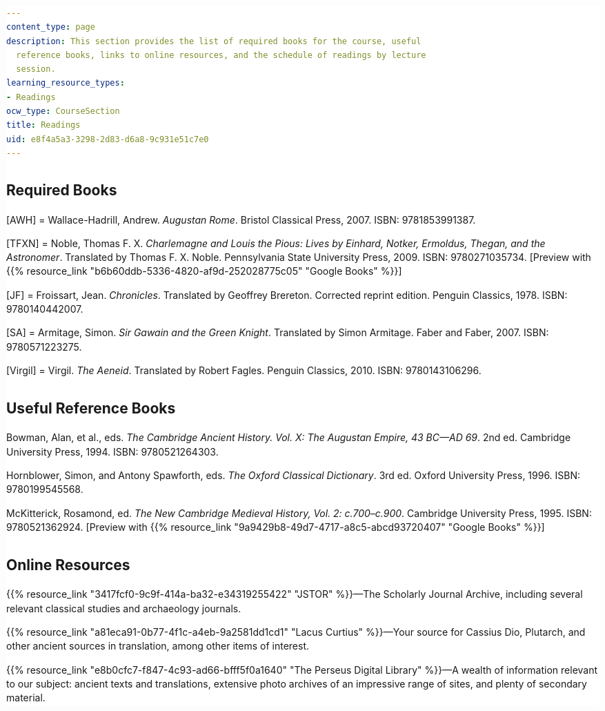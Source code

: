 ```yaml
---
content_type: page
description: This section provides the list of required books for the course, useful
  reference books, links to online resources, and the schedule of readings by lecture
  session.
learning_resource_types:
- Readings
ocw_type: CourseSection
title: Readings
uid: e8f4a5a3-3298-2d83-d6a8-9c931e51c7e0
---
```


Required Books
--------------

\[AWH\] = Wallace-Hadrill, Andrew. _Augustan Rome_. Bristol Classical Press, 2007. ISBN: 9781853991387.

\[TFXN\] = Noble, Thomas F. X. _Charlemagne and Louis the Pious: Lives by Einhard, Notker, Ermoldus, Thegan, and the Astronomer_. Translated by Thomas F. X. Noble. Pennsylvania State University Press, 2009. ISBN: 9780271035734. \[Preview with {{% resource_link "b6b60ddb-5336-4820-af9d-252028775c05" "Google Books" %}}\]

\[JF\] = Froissart, Jean. _Chronicles_. Translated by Geoffrey Brereton. Corrected reprint edition. Penguin Classics, 1978. ISBN: 9780140442007.

\[SA\] = Armitage, Simon. _Sir Gawain and the Green Knight_. Translated by Simon Armitage. Faber and Faber, 2007. ISBN: 9780571223275.

\[Virgil\] = Virgil. _The Aeneid_. Translated by Robert Fagles. Penguin Classics, 2010. ISBN: 9780143106296.

Useful Reference Books
----------------------

Bowman, Alan, et al., eds. _The Cambridge Ancient History. Vol. X: The Augustan Empire, 43 BC—AD 69_. 2nd ed. Cambridge University Press, 1994. ISBN: 9780521264303.

Hornblower, Simon, and Antony Spawforth, eds. _The Oxford Classical Dictionary_. 3rd ed. Oxford University Press, 1996. ISBN: 9780199545568.

McKitterick, Rosamond, ed. _The New Cambridge Medieval History, Vol. 2: c.700–c.900_. Cambridge University Press, 1995. ISBN: 9780521362924. \[Preview with {{% resource_link "9a9429b8-49d7-4717-a8c5-abcd93720407" "Google Books" %}}\]

Online Resources
----------------

{{% resource_link "3417fcf0-9c9f-414a-ba32-e34319255422" "JSTOR" %}}—The Scholarly Journal Archive, including several relevant classical studies and archaeology journals.

{{% resource_link "a81eca91-0b77-4f1c-a4eb-9a2581dd1cd1" "Lacus Curtius" %}}—Your source for Cassius Dio, Plutarch, and other ancient sources in translation, among other items of interest.

{{% resource_link "e8b0cfc7-f847-4c93-ad66-bfff5f0a1640" "The Perseus Digital Library" %}}—A wealth of information relevant to our subject: ancient texts and translations, extensive photo archives of an impressive range of sites, and plenty of secondary material.

